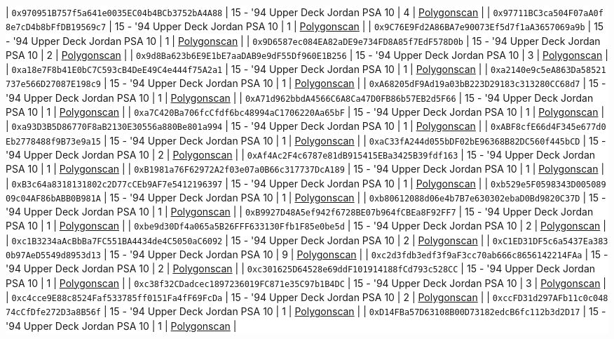 | `0x970951B757f5a641e0035EC04b4BCb3752bA4A88` | 15 - '94 Upper Deck Jordan PSA 10 | 4 | [Polygonscan](https://polygonscan.com/tx/0x025c1ed65e91346698ce77f9f7d4aebbb5a7c91ace090df5cefb1c4699f280fb) |
| `0x97711BC3ca504F07aA0f8e7cD4b8bFfDB19569c7` | 15 - '94 Upper Deck Jordan PSA 10 | 1 | [Polygonscan](https://polygonscan.com/tx/0x473419103eeeadeaec2e86f496d866fdaf8758761e5b02731cc98af08e4ecf3f) |
| `0x9C76E9Fd2A86BA7e90073Ef5d7f1aA3657069a9b` | 15 - '94 Upper Deck Jordan PSA 10 | 1 | [Polygonscan](https://polygonscan.com/tx/0xa5534c00d18264b350677ec4e7242cef3352acfa1839aa91713dbca7162d2356) |
| `0x9D6587ec084EA82aDE9e734FD8A85f7EdF578D0b` | 15 - '94 Upper Deck Jordan PSA 10 | 2 | [Polygonscan](https://polygonscan.com/tx/0x858e185e37921464cbbf49b5ca557ad0de2865a27e655ff7c9506a0157006ee3) |
| `0x9d8Ba623b6E9E1bE7aaDAB9e9dF55Df960E1B256` | 15 - '94 Upper Deck Jordan PSA 10 | 3 | [Polygonscan](https://polygonscan.com/tx/0x1da412a2f36dec48add03a267a79aec4cc3dac9cacaba0bf64dd6615e5e5e770) |
| `0xa18e7F8b41E0bC7C593cB4DeE49C4e444f75A2a1` | 15 - '94 Upper Deck Jordan PSA 10 | 1 | [Polygonscan](https://polygonscan.com/tx/0x8ca07480731a211a33f9ed0f780c847bb310fa0d88176d963013e87f5945d8cb) |
| `0xa2140e9c5eA863Da58521737e566D27087E198c9` | 15 - '94 Upper Deck Jordan PSA 10 | 1 | [Polygonscan](https://polygonscan.com/tx/0x440acce18301b8956d113f9c49c78939146f10c5ae16ae768923f4823bd3fd0c) |
| `0xA68205dF9Ad19a03bB223D29183c313280CC68d7` | 15 - '94 Upper Deck Jordan PSA 10 | 1 | [Polygonscan](https://polygonscan.com/tx/0x82905a2e9f4256719ead18f3bbb2497c55d531d3d3d4717bfa1480b030ed31dd) |
| `0xA71d962bbdA4566C6A8Ca47D0FB86b57EB2d5F66` | 15 - '94 Upper Deck Jordan PSA 10 | 1 | [Polygonscan](https://polygonscan.com/tx/0x03e3e844e91ecb6d7718a2c2c7b80b68884245a0d5a2a7ce76c05d46f2ba756a) |
| `0xa7C420Ba706fcCfdf6bc48994aC1706220Aa65bF` | 15 - '94 Upper Deck Jordan PSA 10 | 1 | [Polygonscan](https://polygonscan.com/tx/0xad254dab3ecd5ee3d0e49d7fd2c3b1e0c26512b149c9569d0d26ec5dbc13089c) |
| `0xa93D3B5D86770F8aB2130E30556a880Be801a994` | 15 - '94 Upper Deck Jordan PSA 10 | 1 | [Polygonscan](https://polygonscan.com/tx/0xef6de07be57880410722f1c0b02ddb97bbd3cbf39c694eef45075fa1d0ababc3) |
| `0xABF8cfE66d4F345e677d0Eb2778488f9B73e9a15` | 15 - '94 Upper Deck Jordan PSA 10 | 1 | [Polygonscan](https://polygonscan.com/tx/0xa6b128076ce691683c2364a668c8bb0f1dca5153690e655712d390f5484ae756) |
| `0xaC33fA244d055bDF02bE96368B82DC560f445bCD` | 15 - '94 Upper Deck Jordan PSA 10 | 2 | [Polygonscan](https://polygonscan.com/tx/0x0ea8fe1a4b005cc4d450b3f71bed4f1b5ff013d7c1296a876306cb1a7ec33339) |
| `0xAf4Ac2F4c6787e81dB915415EBa3425B39fdf163` | 15 - '94 Upper Deck Jordan PSA 10 | 1 | [Polygonscan](https://polygonscan.com/tx/0x6dc64166b8b77c88e26e663d6b9dc1f73723619f26d43fefd77d1d1c00df62bd) |
| `0xB1981a76F62972A2f03e07a0B66c317737DcA189` | 15 - '94 Upper Deck Jordan PSA 10 | 1 | [Polygonscan](https://polygonscan.com/tx/0x8eac941c5fa76af6c3bf80030fec63fbb912e16a8f13b10d47bebf78f6752eab) |
| `0xB3c64a8318131802c2D77cCEb9AF7e5412196397` | 15 - '94 Upper Deck Jordan PSA 10 | 1 | [Polygonscan](https://polygonscan.com/tx/0x03a7c2aaaf91301ec7ba5eaa44e385958f6c41bf4157de9cd47707c4cf1e130f) |
| `0xb529e5F0598343D00508909c04AF86bABB0B981A` | 15 - '94 Upper Deck Jordan PSA 10 | 1 | [Polygonscan](https://polygonscan.com/tx/0x989aa52bf38004dcfa5ecde5e280bdf6156da3fcc7ab6766966b4a5278686399) |
| `0xb80612088d06e4b7B7e630302ebaD0Bd9820C37D` | 15 - '94 Upper Deck Jordan PSA 10 | 1 | [Polygonscan](https://polygonscan.com/tx/0x38ed41774b7c65fbebfdc80f06bb52ed20beb11b23c60d063b0aafabd3628d74) |
| `0xB9927D48A5ef942f6728BE07b964fCBEa8F92FF7` | 15 - '94 Upper Deck Jordan PSA 10 | 1 | [Polygonscan](https://polygonscan.com/tx/0xe2e38e8fefa33aea33b236a0178a42ccb3cb520fff9a765dd47ce57eb4975488) |
| `0xbe9d30Df4a065a5B26FFF633130Ffb1F85e0be5d` | 15 - '94 Upper Deck Jordan PSA 10 | 2 | [Polygonscan](https://polygonscan.com/tx/0xb8bfbe477ada4f4a9958228cac69cccdf157afcc84c1e0756f4028ea19471fb5) |
| `0xc1B3234aAcBbBa7FC551BA4434de4C5050aC6092` | 15 - '94 Upper Deck Jordan PSA 10 | 2 | [Polygonscan](https://polygonscan.com/tx/0x1ca83299cf6e2d1d49503cc8c796365d74485d2926e775d40b36fd7903df505a) |
| `0xC1ED31DF5c6a5437Ea3830b97AeD5549d8953d13` | 15 - '94 Upper Deck Jordan PSA 10 | 9 | [Polygonscan](https://polygonscan.com/tx/0x0e1526761b28e32b2ae0ee62f821f6df6ae25d042e2e232d61215ab7adb3340b) |
| `0xc2d3fdb3edf3f9aF3cc70ab666c8656142214FAa` | 15 - '94 Upper Deck Jordan PSA 10 | 2 | [Polygonscan](https://polygonscan.com/tx/0x282049c8527fe0324e3b98e78fba5869cd85c1751e39498e9e2077ee4c7702c9) |
| `0xc301625D64528e69ddF101914188fCd793c528CC` | 15 - '94 Upper Deck Jordan PSA 10 | 1 | [Polygonscan](https://polygonscan.com/tx/0x599491f60d81c7dfa4f15d6c2d4b674a30c6e5ba96ce049932c9522107038351) |
| `0xc38f32CDadcec1897236019FC871e35C97b1B4DC` | 15 - '94 Upper Deck Jordan PSA 10 | 3 | [Polygonscan](https://polygonscan.com/tx/0x4c50d190429e5e303c917a5bde3bc83509faa8a4beb2cf128f6f8be0d8621ea3) |
| `0xc4cce9E88c8524Faf533785ff0151Fa4fF69FcDa` | 15 - '94 Upper Deck Jordan PSA 10 | 2 | [Polygonscan](https://polygonscan.com/tx/0x9ba42b4fcba6b501a68329d2d25ded0cca91a740f7034a3713aff032f9244257) |
| `0xccFD31d297AFb11c0c04874cCfDfe272D3a8B56f` | 15 - '94 Upper Deck Jordan PSA 10 | 1 | [Polygonscan](https://polygonscan.com/tx/0x4fc1e8bbe3fb848f724d1cee3791dd2ae8d376a202033832c415809c515f6db0) |
| `0xD14FBa57D63108B00D73182edcB6fc112b3d2D17` | 15 - '94 Upper Deck Jordan PSA 10 | 1 | [Polygonscan](https://polygonscan.com/tx/0x3e8a791b851ffa2112452d309d2ab1c9400652bfd25b511ad72c341671ce3913) |
